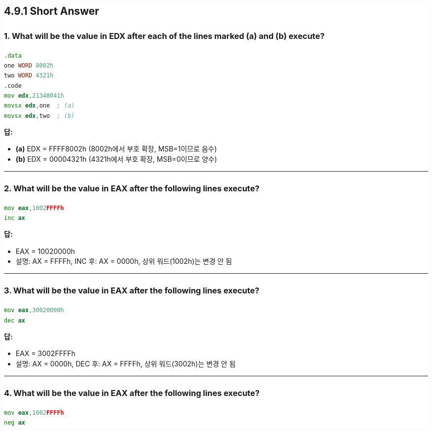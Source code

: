 ## 4.9.1 Short Answer

### 1. What will be the value in EDX after each of the lines marked (a) and (b) execute?
```asm
.data
one WORD 8002h
two WORD 4321h
.code
mov edx,21348041h
movsx edx,one  ; (a)
movsx edx,two  ; (b)
```

**답:**
- **(a)** EDX = FFFF8002h (8002h에서 부호 확장, MSB=1이므로 음수)
- **(b)** EDX = 00004321h (4321h에서 부호 확장, MSB=0이므로 양수)

---

### 2. What will be the value in EAX after the following lines execute?
```asm
mov eax,1002FFFFh
inc ax
```

**답:**
- EAX = 10020000h
- 설명: AX = FFFFh, INC 후: AX = 0000h, 상위 워드(1002h)는 변경 안 됨

---

### 3. What will be the value in EAX after the following lines execute?
```asm
mov eax,30020000h
dec ax
```

**답:**
- EAX = 3002FFFFh
- 설명: AX = 0000h, DEC 후: AX = FFFFh, 상위 워드(3002h)는 변경 안 됨

---

### 4. What will be the value in EAX after the following lines execute?
```asm
mov eax,1002FFFFh
neg ax
```
